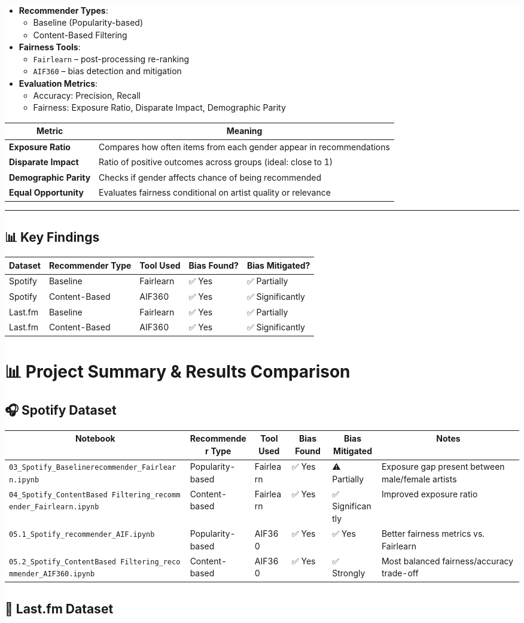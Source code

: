 - **Recommender Types**:
  - Baseline (Popularity-based)
  - Content-Based Filtering
- **Fairness Tools**:
  - `Fairlearn` – post-processing re-ranking
  - `AIF360` – bias detection and mitigation
- **Evaluation Metrics**:
  - Accuracy: Precision, Recall
  - Fairness: Exposure Ratio, Disparate Impact, Demographic Parity

| Metric                 | Meaning                                                             |
| ---------------------- | ------------------------------------------------------------------- |
| **Exposure Ratio**     | Compares how often items from each gender appear in recommendations |
| **Disparate Impact**   | Ratio of positive outcomes across groups (ideal: close to 1)        |
| **Demographic Parity** | Checks if gender affects chance of being recommended                |
| **Equal Opportunity**  | Evaluates fairness conditional on artist quality or relevance       |


---

## 📊 Key Findings

| Dataset | Recommender Type | Tool Used  | Bias Found? | Bias Mitigated? |
|---------|------------------|------------|-------------|-----------------|
| Spotify | Baseline         | Fairlearn  | ✅ Yes      | ✅ Partially     |
| Spotify | Content-Based    | AIF360     | ✅ Yes      | ✅ Significantly |
| Last.fm | Baseline         | Fairlearn  | ✅ Yes      | ✅ Partially     |
| Last.fm | Content-Based    | AIF360     | ✅ Yes      | ✅ Significantly |

# 📊 Project Summary & Results Comparison

## 🎧 Spotify Dataset

| Notebook                                                   | Recommender Type | Tool Used | Bias Found | Bias Mitigated | Notes |
|------------------------------------------------------------|------------------|-----------|------------|----------------|-------|
| `03_Spotify_Baselinerecommender_Fairlearn.ipynb`           | Popularity-based | Fairlearn | ✅ Yes     | ⚠️ Partially    | Exposure gap present between male/female artists |
| `04_Spotify_ContentBased Filtering_recommender_Fairlearn.ipynb` | Content-based    | Fairlearn | ✅ Yes     | ✅ Significantly | Improved exposure ratio |
| `05.1_Spotify_recommender_AIF.ipynb`                       | Popularity-based | AIF360    | ✅ Yes     | ✅ Yes         | Better fairness metrics vs. Fairlearn |
| `05.2_Spotify_ContentBased Filtering_recommender_AIF360.ipynb` | Content-based    | AIF360    | ✅ Yes     | ✅ Strongly     | Most balanced fairness/accuracy trade-off |

## 🎵 Last.fm Dataset
